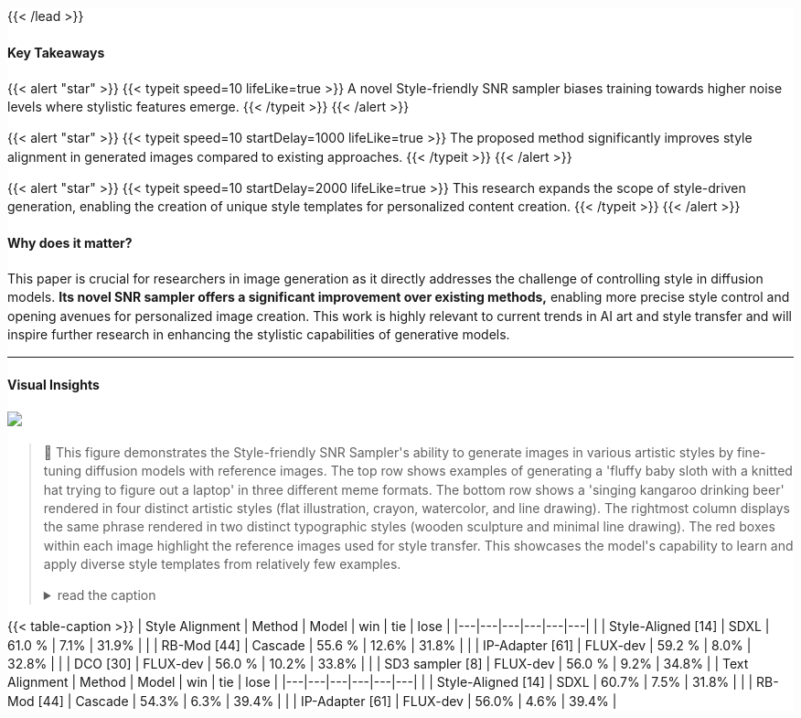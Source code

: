 {{< /lead >}}


#### Key Takeaways

{{< alert "star" >}}
{{< typeit speed=10 lifeLike=true >}} A novel Style-friendly SNR sampler biases training towards higher noise levels where stylistic features emerge. {{< /typeit >}}
{{< /alert >}}

{{< alert "star" >}}
{{< typeit speed=10 startDelay=1000 lifeLike=true >}} The proposed method significantly improves style alignment in generated images compared to existing approaches. {{< /typeit >}}
{{< /alert >}}

{{< alert "star" >}}
{{< typeit speed=10 startDelay=2000 lifeLike=true >}} This research expands the scope of style-driven generation, enabling the creation of unique style templates for personalized content creation. {{< /typeit >}}
{{< /alert >}}

#### Why does it matter?
This paper is crucial for researchers in image generation as it directly addresses the challenge of controlling style in diffusion models.  **Its novel SNR sampler offers a significant improvement over existing methods,** enabling more precise style control and opening avenues for personalized image creation. This work is highly relevant to current trends in AI art and style transfer and will inspire further research in enhancing the stylistic capabilities of generative models.

------
#### Visual Insights



![](https://arxiv.org/html/2411.14793/x2.png)

> 🔼 This figure demonstrates the Style-friendly SNR Sampler's ability to generate images in various artistic styles by fine-tuning diffusion models with reference images.  The top row shows examples of generating a 'fluffy baby sloth with a knitted hat trying to figure out a laptop' in three different meme formats. The bottom row shows a 'singing kangaroo drinking beer' rendered in four distinct artistic styles (flat illustration, crayon, watercolor, and line drawing).  The rightmost column displays the same phrase rendered in two distinct typographic styles (wooden sculpture and minimal line drawing). The red boxes within each image highlight the reference images used for style transfer. This showcases the model's capability to learn and apply diverse style templates from relatively few examples.
> <details><summary>read the caption</summary></details>





{{< table-caption >}}
| Style Alignment | Method | Model | win | tie | lose |
|---|---|---|---|---|---|
|  | Style-Aligned [14] | SDXL | 61.0 % | 7.1% | 31.9% |
|  | RB-Mod [44] | Cascade | 55.6 % | 12.6% | 31.8% |
|  | IP-Adapter [61] | FLUX-dev | 59.2 % | 8.0% | 32.8% |
|  | DCO [30] | FLUX-dev | 56.0 % | 10.2% | 33.8% |
|  | SD3 sampler [8] | FLUX-dev | 56.0 % | 9.2% | 34.8% |
| Text Alignment | Method | Model | win | tie | lose |
|---|---|---|---|---|---|
|  | Style-Aligned [14] | SDXL | 60.7% | 7.5% | 31.8% |
|  | RB-Mod [44] | Cascade | 54.3% | 6.3% | 39.4% |
|  | IP-Adapter [61] | FLUX-dev | 56.0% | 4.6% | 39.4% |